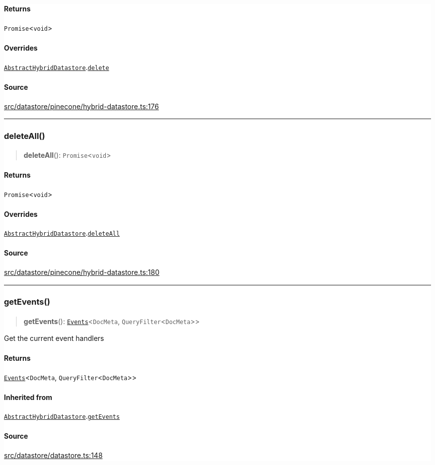 #### Returns

`Promise`\<`void`\>

#### Overrides

[`AbstractHybridDatastore`](AbstractHybridDatastore.md).[`delete`](AbstractHybridDatastore.md#abstract-delete)

#### Source

[src/datastore/pinecone/hybrid-datastore.ts:176](https://github.com/colelawrence/dexter/blob/6b94c49/src/datastore/pinecone/hybrid-datastore.ts#L176)

***

### deleteAll()

> **deleteAll**(): `Promise`\<`void`\>

#### Returns

`Promise`\<`void`\>

#### Overrides

[`AbstractHybridDatastore`](AbstractHybridDatastore.md).[`deleteAll`](AbstractHybridDatastore.md#abstract-deleteAll)

#### Source

[src/datastore/pinecone/hybrid-datastore.ts:180](https://github.com/colelawrence/dexter/blob/6b94c49/src/datastore/pinecone/hybrid-datastore.ts#L180)

***

### getEvents()

> **getEvents**(): [`Events`](../namespaces/Datastore/interfaces/Events.md)\<`DocMeta`, `QueryFilter`\<`DocMeta`\>\>

Get the current event handlers

#### Returns

[`Events`](../namespaces/Datastore/interfaces/Events.md)\<`DocMeta`, `QueryFilter`\<`DocMeta`\>\>

#### Inherited from

[`AbstractHybridDatastore`](AbstractHybridDatastore.md).[`getEvents`](AbstractHybridDatastore.md#getEvents)

#### Source

[src/datastore/datastore.ts:148](https://github.com/colelawrence/dexter/blob/6b94c49/src/datastore/datastore.ts#L148)
